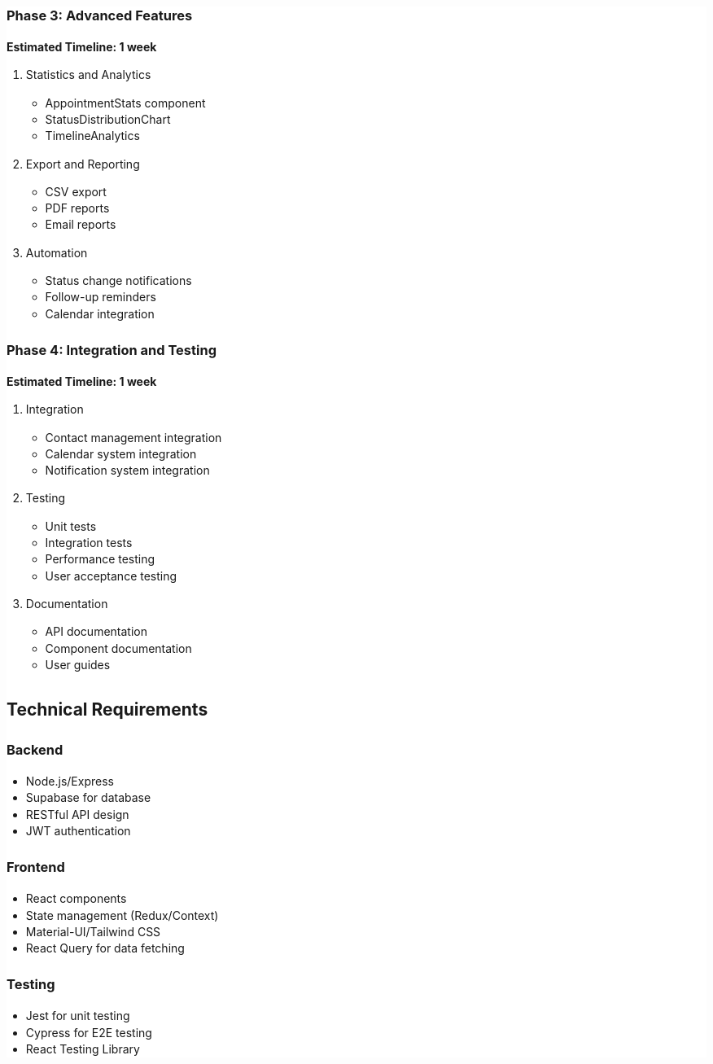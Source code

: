 ### Phase 3: Advanced Features
**Estimated Timeline: 1 week**

1. Statistics and Analytics
   - AppointmentStats component
   - StatusDistributionChart
   - TimelineAnalytics

2. Export and Reporting
   - CSV export
   - PDF reports
   - Email reports

3. Automation
   - Status change notifications
   - Follow-up reminders
   - Calendar integration

### Phase 4: Integration and Testing
**Estimated Timeline: 1 week**

1. Integration
   - Contact management integration
   - Calendar system integration
   - Notification system integration

2. Testing
   - Unit tests
   - Integration tests
   - Performance testing
   - User acceptance testing

3. Documentation
   - API documentation
   - Component documentation
   - User guides

## Technical Requirements

### Backend
- Node.js/Express
- Supabase for database
- RESTful API design
- JWT authentication

### Frontend
- React components
- State management (Redux/Context)
- Material-UI/Tailwind CSS
- React Query for data fetching

### Testing
- Jest for unit testing
- Cypress for E2E testing
- React Testing Library
